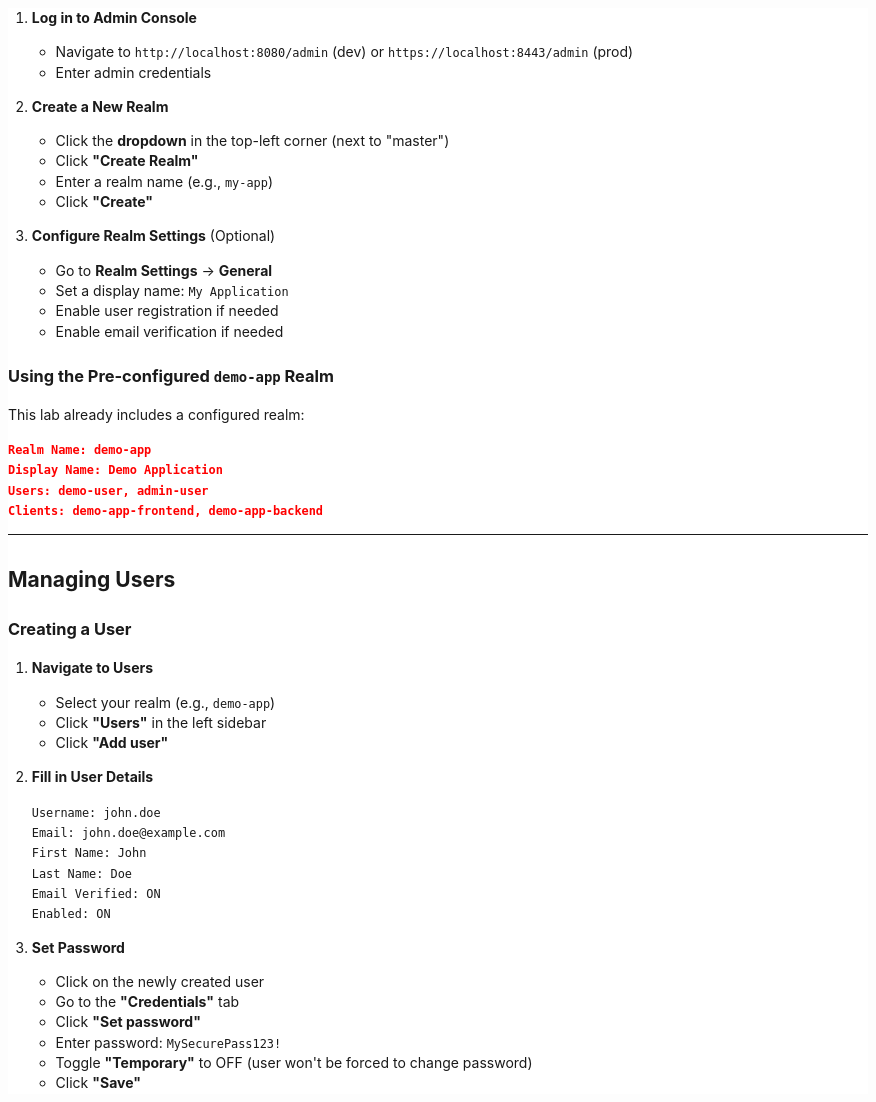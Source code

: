 1. **Log in to Admin Console**
   - Navigate to `http://localhost:8080/admin` (dev) or `https://localhost:8443/admin` (prod)
   - Enter admin credentials

2. **Create a New Realm**
   - Click the **dropdown** in the top-left corner (next to "master")
   - Click **"Create Realm"**
   - Enter a realm name (e.g., `my-app`)
   - Click **"Create"**

3. **Configure Realm Settings** (Optional)
   - Go to **Realm Settings** → **General**
   - Set a display name: `My Application`
   - Enable user registration if needed
   - Enable email verification if needed

### Using the Pre-configured `demo-app` Realm

This lab already includes a configured realm:

```json
Realm Name: demo-app
Display Name: Demo Application
Users: demo-user, admin-user
Clients: demo-app-frontend, demo-app-backend
```

---

## Managing Users

### Creating a User

1. **Navigate to Users**
   - Select your realm (e.g., `demo-app`)
   - Click **"Users"** in the left sidebar
   - Click **"Add user"**

2. **Fill in User Details**
   ```
   Username: john.doe
   Email: john.doe@example.com
   First Name: John
   Last Name: Doe
   Email Verified: ON
   Enabled: ON
   ```

3. **Set Password**
   - Click on the newly created user
   - Go to the **"Credentials"** tab
   - Click **"Set password"**
   - Enter password: `MySecurePass123!`
   - Toggle **"Temporary"** to OFF (user won't be forced to change password)
   - Click **"Save"**
